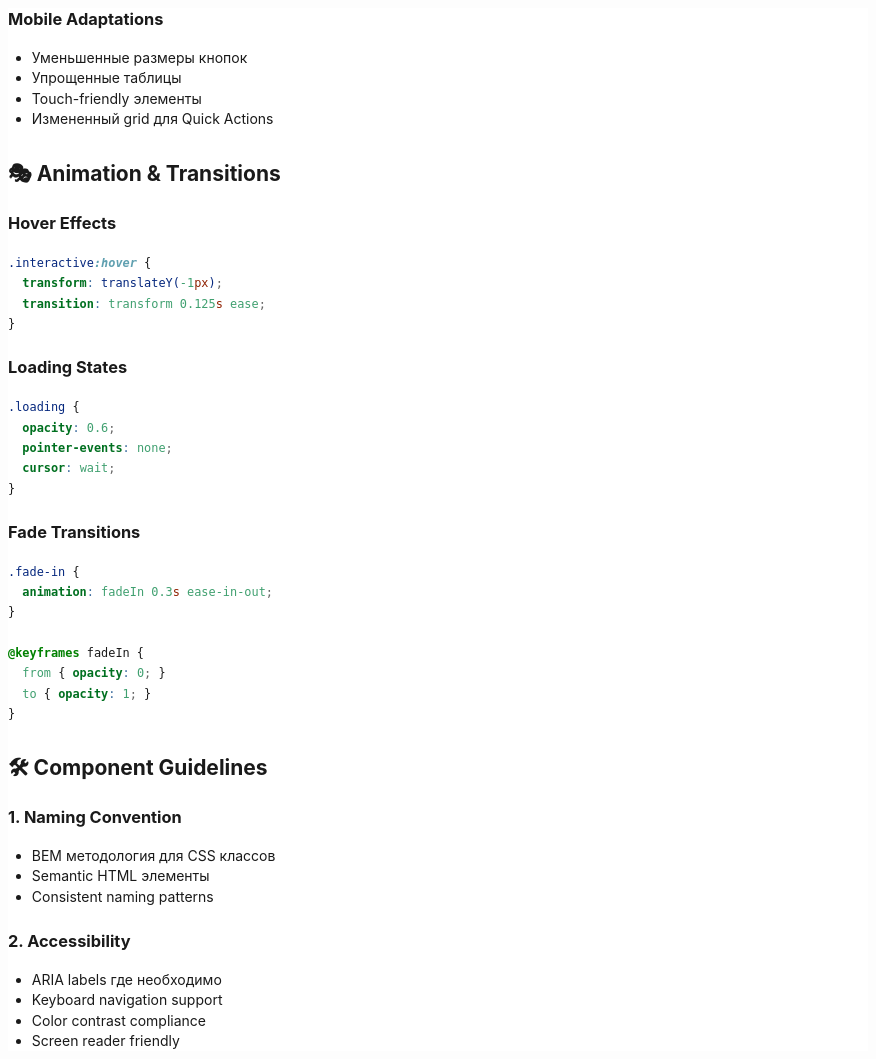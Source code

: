 ### Mobile Adaptations
- Уменьшенные размеры кнопок
- Упрощенные таблицы
- Touch-friendly элементы
- Измененный grid для Quick Actions

## 🎭 Animation & Transitions

### Hover Effects
```css
.interactive:hover {
  transform: translateY(-1px);
  transition: transform 0.125s ease;
}
```

### Loading States
```css
.loading {
  opacity: 0.6;
  pointer-events: none;
  cursor: wait;
}
```

### Fade Transitions
```css
.fade-in {
  animation: fadeIn 0.3s ease-in-out;
}

@keyframes fadeIn {
  from { opacity: 0; }
  to { opacity: 1; }
}
```

## 🛠️ Component Guidelines

### 1. Naming Convention
- BEM методология для CSS классов
- Semantic HTML элементы
- Consistent naming patterns

### 2. Accessibility
- ARIA labels где необходимо
- Keyboard navigation support
- Color contrast compliance
- Screen reader friendly
